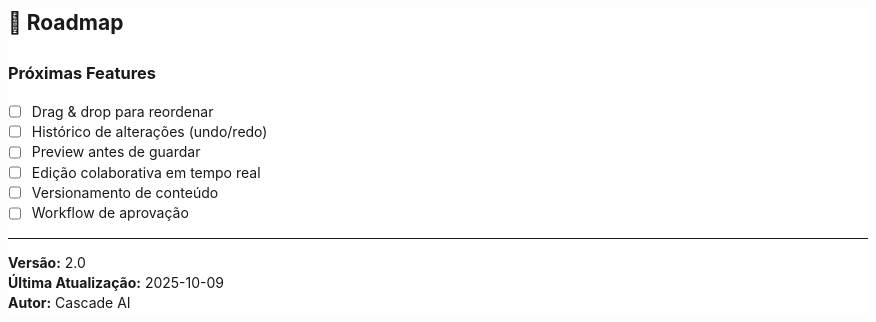 ## 🔮 Roadmap

### Próximas Features
- [ ] Drag & drop para reordenar
- [ ] Histórico de alterações (undo/redo)
- [ ] Preview antes de guardar
- [ ] Edição colaborativa em tempo real
- [ ] Versionamento de conteúdo
- [ ] Workflow de aprovação

---

**Versão:** 2.0  
**Última Atualização:** 2025-10-09  
**Autor:** Cascade AI


  [field]: newValue